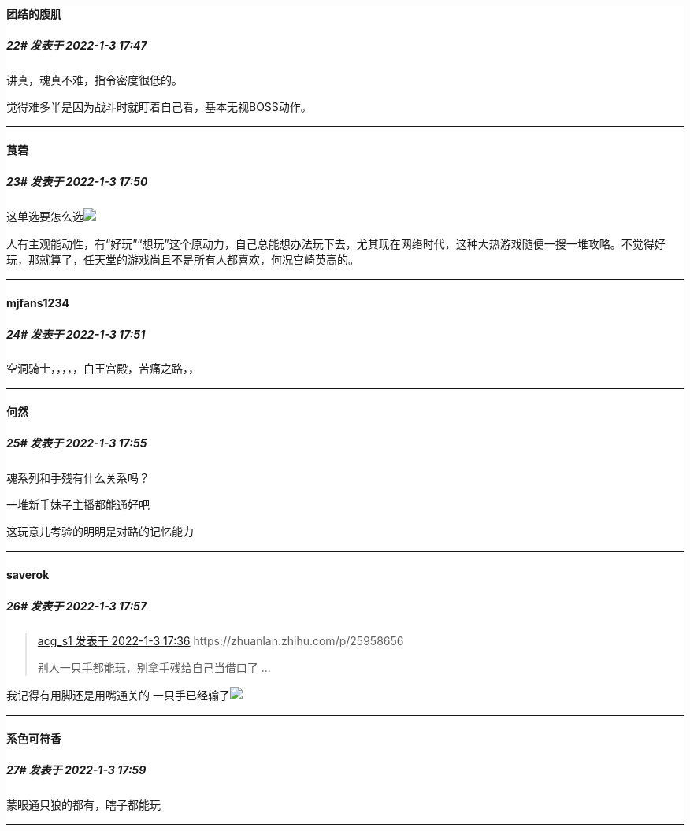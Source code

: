 ####  团结的腹肌  
##### 22#       发表于 2022-1-3 17:47

讲真，魂真不难，指令密度很低的。

觉得难多半是因为战斗时就盯着自己看，基本无视BOSS动作。

*****

####  茛菪  
##### 23#       发表于 2022-1-3 17:50

这单选要怎么选<img src="https://static.saraba1st.com/image/smiley/face2017/001.png" referrerpolicy="no-referrer">

人有主观能动性，有“好玩”“想玩”这个原动力，自己总能想办法玩下去，尤其现在网络时代，这种大热游戏随便一搜一堆攻略。不觉得好玩，那就算了，任天堂的游戏尚且不是所有人都喜欢，何况宫崎英高的。

*****

####  mjfans1234  
##### 24#       发表于 2022-1-3 17:51

空洞骑士，，，，，白王宫殿，苦痛之路，，

*****

####  何然  
##### 25#       发表于 2022-1-3 17:55

魂系列和手残有什么关系吗？

一堆新手妹子主播都能通好吧

这玩意儿考验的明明是对路的记忆能力

*****

####  saverok  
##### 26#       发表于 2022-1-3 17:57

<blockquote><a href="httphttps://bbs.saraba1st.com/2b/forum.php?mod=redirect&amp;goto=findpost&amp;pid=54149538&amp;ptid=2045542" target="_blank">acg_s1 发表于 2022-1-3 17:36</a>
https://zhuanlan.zhihu.com/p/25958656 

别人一只手都能玩，别拿手残给自己当借口了 ...</blockquote>
我记得有用脚还是用嘴通关的 一只手已经输了<img src="https://static.saraba1st.com/image/smiley/face2017/068.png" referrerpolicy="no-referrer">

*****

####  系色可符香  
##### 27#       发表于 2022-1-3 17:59

蒙眼通只狼的都有，瞎子都能玩

*****
